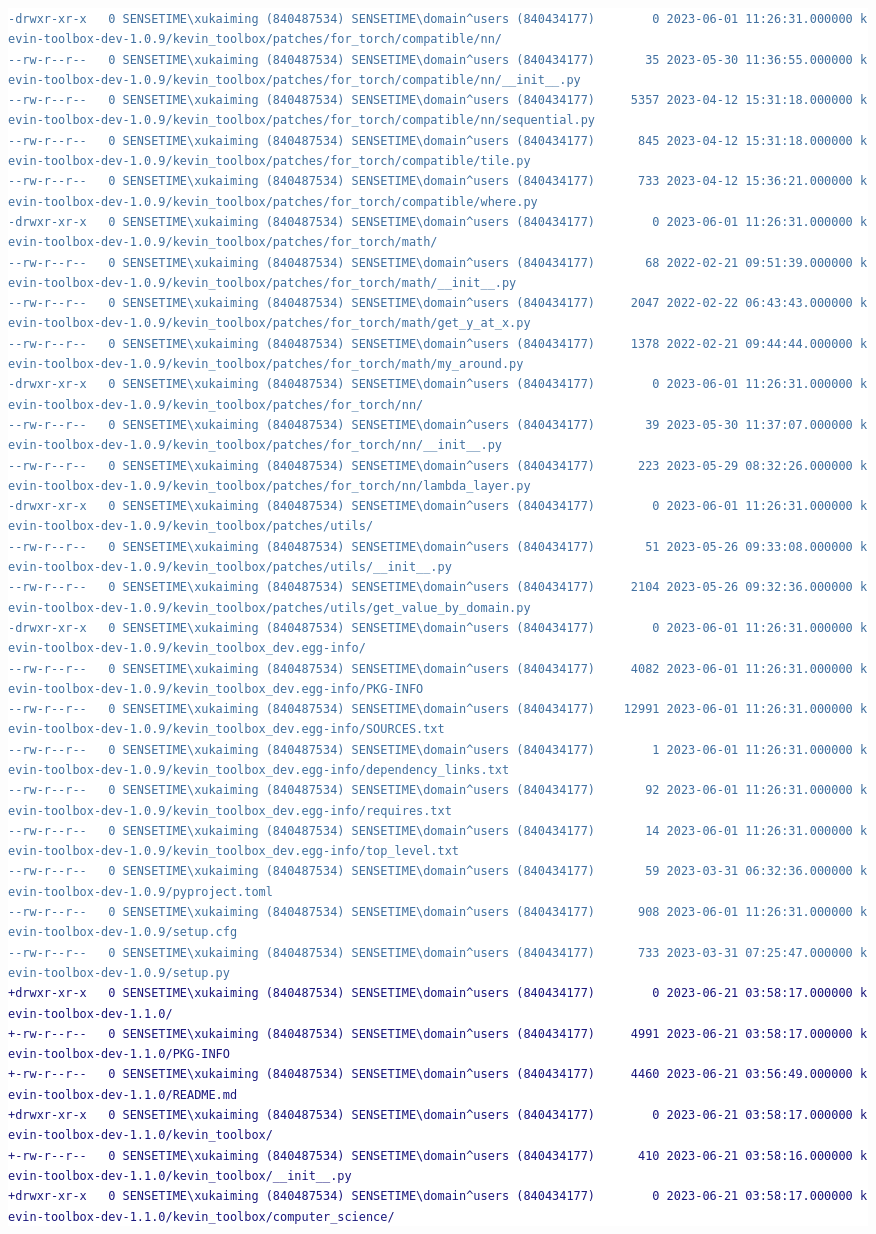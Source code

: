 ```diff
-drwxr-xr-x   0 SENSETIME\xukaiming (840487534) SENSETIME\domain^users (840434177)        0 2023-06-01 11:26:31.000000 kevin-toolbox-dev-1.0.9/kevin_toolbox/patches/for_torch/compatible/nn/
--rw-r--r--   0 SENSETIME\xukaiming (840487534) SENSETIME\domain^users (840434177)       35 2023-05-30 11:36:55.000000 kevin-toolbox-dev-1.0.9/kevin_toolbox/patches/for_torch/compatible/nn/__init__.py
--rw-r--r--   0 SENSETIME\xukaiming (840487534) SENSETIME\domain^users (840434177)     5357 2023-04-12 15:31:18.000000 kevin-toolbox-dev-1.0.9/kevin_toolbox/patches/for_torch/compatible/nn/sequential.py
--rw-r--r--   0 SENSETIME\xukaiming (840487534) SENSETIME\domain^users (840434177)      845 2023-04-12 15:31:18.000000 kevin-toolbox-dev-1.0.9/kevin_toolbox/patches/for_torch/compatible/tile.py
--rw-r--r--   0 SENSETIME\xukaiming (840487534) SENSETIME\domain^users (840434177)      733 2023-04-12 15:36:21.000000 kevin-toolbox-dev-1.0.9/kevin_toolbox/patches/for_torch/compatible/where.py
-drwxr-xr-x   0 SENSETIME\xukaiming (840487534) SENSETIME\domain^users (840434177)        0 2023-06-01 11:26:31.000000 kevin-toolbox-dev-1.0.9/kevin_toolbox/patches/for_torch/math/
--rw-r--r--   0 SENSETIME\xukaiming (840487534) SENSETIME\domain^users (840434177)       68 2022-02-21 09:51:39.000000 kevin-toolbox-dev-1.0.9/kevin_toolbox/patches/for_torch/math/__init__.py
--rw-r--r--   0 SENSETIME\xukaiming (840487534) SENSETIME\domain^users (840434177)     2047 2022-02-22 06:43:43.000000 kevin-toolbox-dev-1.0.9/kevin_toolbox/patches/for_torch/math/get_y_at_x.py
--rw-r--r--   0 SENSETIME\xukaiming (840487534) SENSETIME\domain^users (840434177)     1378 2022-02-21 09:44:44.000000 kevin-toolbox-dev-1.0.9/kevin_toolbox/patches/for_torch/math/my_around.py
-drwxr-xr-x   0 SENSETIME\xukaiming (840487534) SENSETIME\domain^users (840434177)        0 2023-06-01 11:26:31.000000 kevin-toolbox-dev-1.0.9/kevin_toolbox/patches/for_torch/nn/
--rw-r--r--   0 SENSETIME\xukaiming (840487534) SENSETIME\domain^users (840434177)       39 2023-05-30 11:37:07.000000 kevin-toolbox-dev-1.0.9/kevin_toolbox/patches/for_torch/nn/__init__.py
--rw-r--r--   0 SENSETIME\xukaiming (840487534) SENSETIME\domain^users (840434177)      223 2023-05-29 08:32:26.000000 kevin-toolbox-dev-1.0.9/kevin_toolbox/patches/for_torch/nn/lambda_layer.py
-drwxr-xr-x   0 SENSETIME\xukaiming (840487534) SENSETIME\domain^users (840434177)        0 2023-06-01 11:26:31.000000 kevin-toolbox-dev-1.0.9/kevin_toolbox/patches/utils/
--rw-r--r--   0 SENSETIME\xukaiming (840487534) SENSETIME\domain^users (840434177)       51 2023-05-26 09:33:08.000000 kevin-toolbox-dev-1.0.9/kevin_toolbox/patches/utils/__init__.py
--rw-r--r--   0 SENSETIME\xukaiming (840487534) SENSETIME\domain^users (840434177)     2104 2023-05-26 09:32:36.000000 kevin-toolbox-dev-1.0.9/kevin_toolbox/patches/utils/get_value_by_domain.py
-drwxr-xr-x   0 SENSETIME\xukaiming (840487534) SENSETIME\domain^users (840434177)        0 2023-06-01 11:26:31.000000 kevin-toolbox-dev-1.0.9/kevin_toolbox_dev.egg-info/
--rw-r--r--   0 SENSETIME\xukaiming (840487534) SENSETIME\domain^users (840434177)     4082 2023-06-01 11:26:31.000000 kevin-toolbox-dev-1.0.9/kevin_toolbox_dev.egg-info/PKG-INFO
--rw-r--r--   0 SENSETIME\xukaiming (840487534) SENSETIME\domain^users (840434177)    12991 2023-06-01 11:26:31.000000 kevin-toolbox-dev-1.0.9/kevin_toolbox_dev.egg-info/SOURCES.txt
--rw-r--r--   0 SENSETIME\xukaiming (840487534) SENSETIME\domain^users (840434177)        1 2023-06-01 11:26:31.000000 kevin-toolbox-dev-1.0.9/kevin_toolbox_dev.egg-info/dependency_links.txt
--rw-r--r--   0 SENSETIME\xukaiming (840487534) SENSETIME\domain^users (840434177)       92 2023-06-01 11:26:31.000000 kevin-toolbox-dev-1.0.9/kevin_toolbox_dev.egg-info/requires.txt
--rw-r--r--   0 SENSETIME\xukaiming (840487534) SENSETIME\domain^users (840434177)       14 2023-06-01 11:26:31.000000 kevin-toolbox-dev-1.0.9/kevin_toolbox_dev.egg-info/top_level.txt
--rw-r--r--   0 SENSETIME\xukaiming (840487534) SENSETIME\domain^users (840434177)       59 2023-03-31 06:32:36.000000 kevin-toolbox-dev-1.0.9/pyproject.toml
--rw-r--r--   0 SENSETIME\xukaiming (840487534) SENSETIME\domain^users (840434177)      908 2023-06-01 11:26:31.000000 kevin-toolbox-dev-1.0.9/setup.cfg
--rw-r--r--   0 SENSETIME\xukaiming (840487534) SENSETIME\domain^users (840434177)      733 2023-03-31 07:25:47.000000 kevin-toolbox-dev-1.0.9/setup.py
+drwxr-xr-x   0 SENSETIME\xukaiming (840487534) SENSETIME\domain^users (840434177)        0 2023-06-21 03:58:17.000000 kevin-toolbox-dev-1.1.0/
+-rw-r--r--   0 SENSETIME\xukaiming (840487534) SENSETIME\domain^users (840434177)     4991 2023-06-21 03:58:17.000000 kevin-toolbox-dev-1.1.0/PKG-INFO
+-rw-r--r--   0 SENSETIME\xukaiming (840487534) SENSETIME\domain^users (840434177)     4460 2023-06-21 03:56:49.000000 kevin-toolbox-dev-1.1.0/README.md
+drwxr-xr-x   0 SENSETIME\xukaiming (840487534) SENSETIME\domain^users (840434177)        0 2023-06-21 03:58:17.000000 kevin-toolbox-dev-1.1.0/kevin_toolbox/
+-rw-r--r--   0 SENSETIME\xukaiming (840487534) SENSETIME\domain^users (840434177)      410 2023-06-21 03:58:16.000000 kevin-toolbox-dev-1.1.0/kevin_toolbox/__init__.py
+drwxr-xr-x   0 SENSETIME\xukaiming (840487534) SENSETIME\domain^users (840434177)        0 2023-06-21 03:58:17.000000 kevin-toolbox-dev-1.1.0/kevin_toolbox/computer_science/
```
